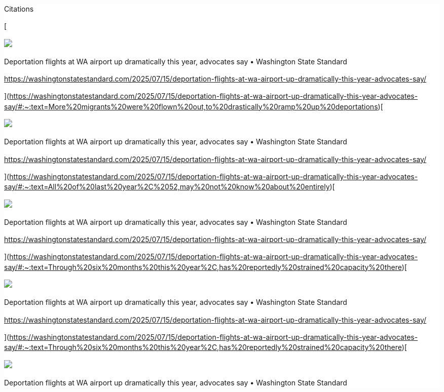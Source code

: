 Citations

[

![](https://www.google.com/s2/favicons?domain=https://washingtonstatestandard.com&sz=32)

Deportation flights at WA airport up dramatically this year, advocates say • Washington State Standard

https://washingtonstatestandard.com/2025/07/15/deportation-flights-at-wa-airport-up-dramatically-this-year-advocates-say/

](https://washingtonstatestandard.com/2025/07/15/deportation-flights-at-wa-airport-up-dramatically-this-year-advocates-say/#:~:text=More%20migrants%20were%20flown%20out,to%20drastically%20ramp%20up%20deportations)[

![](https://www.google.com/s2/favicons?domain=https://washingtonstatestandard.com&sz=32)

Deportation flights at WA airport up dramatically this year, advocates say • Washington State Standard

https://washingtonstatestandard.com/2025/07/15/deportation-flights-at-wa-airport-up-dramatically-this-year-advocates-say/

](https://washingtonstatestandard.com/2025/07/15/deportation-flights-at-wa-airport-up-dramatically-this-year-advocates-say/#:~:text=All%20of%20last%20year%2C%2052,may%20not%20know%20about%20entirely)[

![](https://www.google.com/s2/favicons?domain=https://washingtonstatestandard.com&sz=32)

Deportation flights at WA airport up dramatically this year, advocates say • Washington State Standard

https://washingtonstatestandard.com/2025/07/15/deportation-flights-at-wa-airport-up-dramatically-this-year-advocates-say/

](https://washingtonstatestandard.com/2025/07/15/deportation-flights-at-wa-airport-up-dramatically-this-year-advocates-say/#:~:text=Through%20six%20months%20this%20year%2C,has%20reportedly%20strained%20capacity%20there)[

![](https://www.google.com/s2/favicons?domain=https://washingtonstatestandard.com&sz=32)

Deportation flights at WA airport up dramatically this year, advocates say • Washington State Standard

https://washingtonstatestandard.com/2025/07/15/deportation-flights-at-wa-airport-up-dramatically-this-year-advocates-say/

](https://washingtonstatestandard.com/2025/07/15/deportation-flights-at-wa-airport-up-dramatically-this-year-advocates-say/#:~:text=Through%20six%20months%20this%20year%2C,has%20reportedly%20strained%20capacity%20there)[

![](https://www.google.com/s2/favicons?domain=https://washingtonstatestandard.com&sz=32)

Deportation flights at WA airport up dramatically this year, advocates say • Washington State Standard
